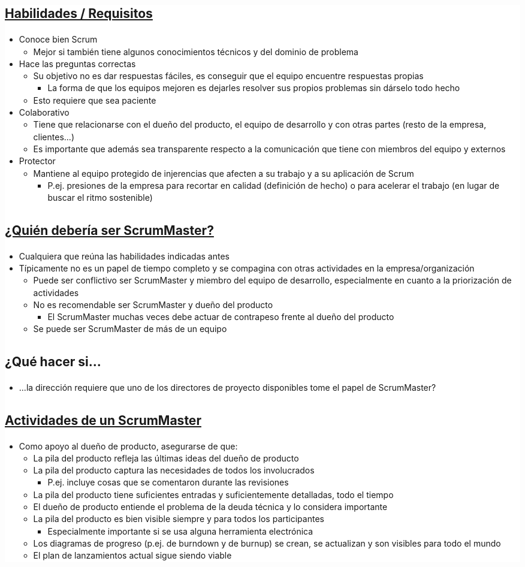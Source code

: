 ## <u>Habilidades / Requisitos</u>


-  Conoce bien Scrum
    -  Mejor si también tiene algunos conocimientos técnicos y del dominio de problema
-  Hace las preguntas correctas
    -  Su objetivo no es dar respuestas fáciles, es conseguir que el equipo encuentre respuestas propias    
        -  La forma de que los equipos mejoren es dejarles resolver sus propios problemas sin dárselo todo hecho
    -  Esto requiere que sea paciente
-  Colaborativo
    -  Tiene que relacionarse con el dueño del producto, el equipo de desarrollo y con otras partes (resto de la empresa, clientes...)
    -  Es importante que además sea transparente respecto a la comunicación que tiene con miembros del equipo y externos
-  Protector
    -  Mantiene al equipo protegido de injerencias que afecten a su trabajo y a su aplicación de Scrum    
        -  P.ej. presiones de la empresa para recortar en calidad (definición de hecho) o para acelerar el trabajo (en lugar de buscar el ritmo sostenible) 

## <u>¿Quién debería ser ScrumMaster?</u>


-  Cualquiera que reúna las habilidades indicadas antes
-  Típicamente no es un papel de tiempo completo y se compagina con otras actividades en la empresa/organización
    -  Puede ser conflictivo ser ScrumMaster y miembro del equipo de desarrollo, especialmente en cuanto a la priorización de actividades
    -  No es recomendable ser ScrumMaster y dueño del producto    
        -  El ScrumMaster muchas veces debe actuar de contrapeso frente al dueño del producto
    -  Se puede ser ScrumMaster de más de un equipo

## ¿Qué hacer si...


-  ...la dirección requiere que uno de los directores de proyecto disponibles tome el papel de ScrumMaster?

## <u>Actividades de un ScrumMaster</u>


-  Como apoyo al dueño de producto, asegurarse de que:
    -  La pila del producto refleja las últimas ideas del dueño de producto
    -  La pila del producto captura las necesidades de todos los involucrados    
        -  P.ej. incluye cosas que se comentaron durante las revisiones
    -  La pila del producto tiene suficientes entradas y suficientemente detalladas, todo el tiempo
    -  El dueño de producto entiende el problema de la deuda técnica y lo considera importante
    -  La pila del producto es bien visible siempre y para todos los participantes    
        -  Especialmente importante si se usa alguna herramienta electrónica
    -  Los diagramas de progreso (p.ej. de burndown y de burnup) se crean, se actualizan y son visibles para todo el mundo
    -  El plan de lanzamientos actual sigue siendo viable
